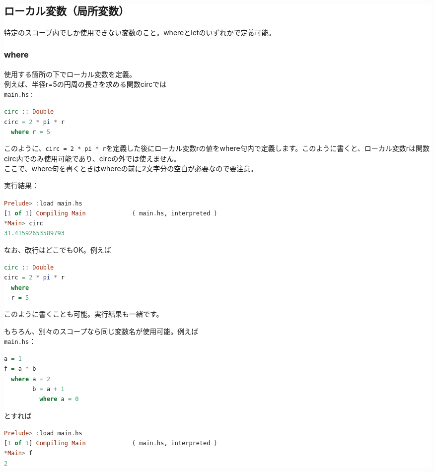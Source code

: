 ## ローカル変数（局所変数）

特定のスコープ内でしか使用できない変数のこと。whereとletのいずれかで定義可能。

### where

使用する箇所の下でローカル変数を定義。  
例えば、半径r=5の円周の長さを求める関数circでは  
``main.hs`` :  

```haskell
circ :: Double
circ = 2 * pi * r
  where r = 5
```

このように、``circ = 2 * pi * r``を定義した後にローカル変数rの値をwhere句内で定義します。このように書くと、ローカル変数rは関数circ内でのみ使用可能であり、circの外では使えません。  
ここで、where句を書くときはwhereの前に2文字分の空白が必要なので要注意。  

実行結果：

```haskell
Prelude> :load main.hs
[1 of 1] Compiling Main             ( main.hs, interpreted )
*Main> circ
31.41592653589793
```


なお、改行はどこでもOK。例えば  

```haskell
circ :: Double
circ = 2 * pi * r
  where
  r = 5
```

このように書くことも可能。実行結果も一緒です。  

もちろん、別々のスコープなら同じ変数名が使用可能。例えば  
``main.hs``：

```haskell
a = 1
f = a * b
  where a = 2
        b = a + 1
          where a = 0
```

とすれば  

```haskell
Prelude> :load main.hs
[1 of 1] Compiling Main             ( main.hs, interpreted )
*Main> f
2
```
